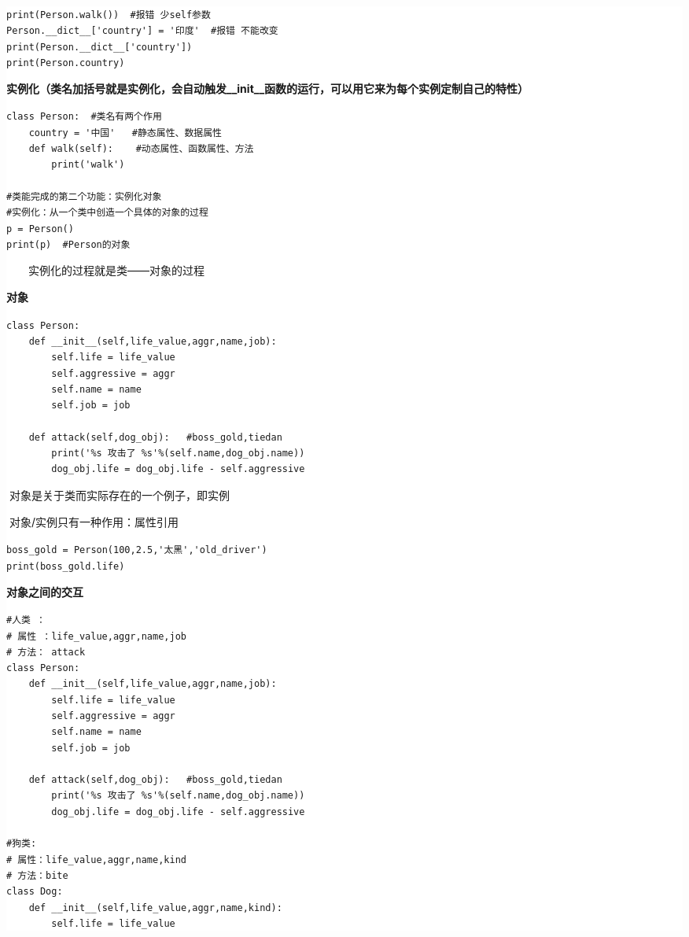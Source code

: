 ```
print(Person.walk())  #报错 少self参数
Person.__dict__['country'] = '印度'  #报错 不能改变
print(Person.__dict__['country'])
print(Person.country)
```

**实例化（类名加括号就是实例化，会自动触发__init__函数的运行，可以用它来为每个实例定制自己的特性）**

```
class Person:  #类名有两个作用
    country = '中国'   #静态属性、数据属性
    def walk(self):    #动态属性、函数属性、方法
        print('walk')
 
#类能完成的第二个功能：实例化对象
#实例化：从一个类中创造一个具体的对象的过程
p = Person()
print(p)  #Person的对象
```

　　实例化的过程就是类——对象的过程

**对象**

```
class Person:
    def __init__(self,life_value,aggr,name,job):
        self.life = life_value
        self.aggressive = aggr
        self.name = name
        self.job = job
 
    def attack(self,dog_obj):   #boss_gold,tiedan
        print('%s 攻击了 %s'%(self.name,dog_obj.name))
        dog_obj.life = dog_obj.life - self.aggressive
```

​	对象是关于类而实际存在的一个例子，即实例

​	对象/实例只有一种作用：属性引用

```
boss_gold = Person(100,2.5,'太黑','old_driver')
print(boss_gold.life)
```

**对象之间的交互**

```
#人类 ：
# 属性 ：life_value,aggr,name,job
# 方法： attack
class Person:
    def __init__(self,life_value,aggr,name,job):
        self.life = life_value
        self.aggressive = aggr
        self.name = name
        self.job = job
 
    def attack(self,dog_obj):   #boss_gold,tiedan
        print('%s 攻击了 %s'%(self.name,dog_obj.name))
        dog_obj.life = dog_obj.life - self.aggressive
 
#狗类:
# 属性：life_value,aggr,name,kind
# 方法：bite
class Dog:
    def __init__(self,life_value,aggr,name,kind):
        self.life = life_value
```